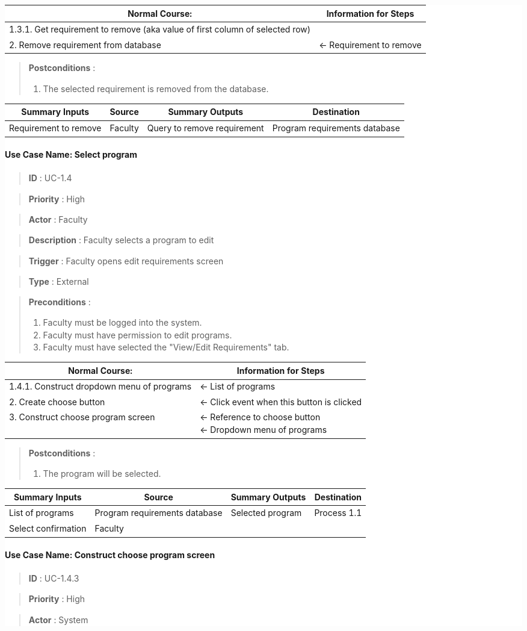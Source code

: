 | Normal Course:                                                               | Information for Steps              |
| ---------------------------------------------------------------------------- | ---------------------------------- |
| 1.3.1. Get requirement to remove (aka value of first column of selected row) |                                    |
| 2. Remove requirement from database                                          | $\leftarrow$ Requirement to remove |
                                        

> __Postconditions__ :
>   1. The selected requirement is removed from the database.

| Summary Inputs        | Source  | Summary Outputs             | Destination                   |
| --------------------- | ------- | --------------------------- | ----------------------------- |
| Requirement to remove | Faculty | Query to remove requirement | Program requirements database |

#### Use Case Name: Select program

> __ID__ : UC-1.4

> __Priority__ : High

> __Actor__ : Faculty

> __Description__ : Faculty selects a program to edit

> __Trigger__ : Faculty opens edit requirements screen

> __Type__ : External

> __Preconditions__ :
>   1. Faculty must be logged into the system.
>   2. Faculty must have permission to edit programs.
>   3. Faculty must have selected the "View/Edit Requirements" tab.

| Normal Course:                             | Information for Steps                                                               |
| ------------------------------------------ | ----------------------------------------------------------------------------------- |
| 1.4.1. Construct dropdown menu of programs | $\leftarrow$ List of programs                                                       |
| 2. Create choose button                    | $\leftarrow$ Click event when this button is clicked                                |
| 3. Construct choose program screen         | $\leftarrow$ Reference to choose button <br> $\leftarrow$ Dropdown menu of programs |

> __Postconditions__ :
>   1. The program will be selected.

| Summary Inputs      | Source                        | Summary Outputs  | Destination |
| ------------------- | ----------------------------- | ---------------- | ----------- |
| List of programs    | Program requirements database | Selected program | Process 1.1 |
| Select confirmation | Faculty                       |

#### Use Case Name: Construct choose program screen

> __ID__ : UC-1.4.3

> __Priority__ : High

> __Actor__ : System
